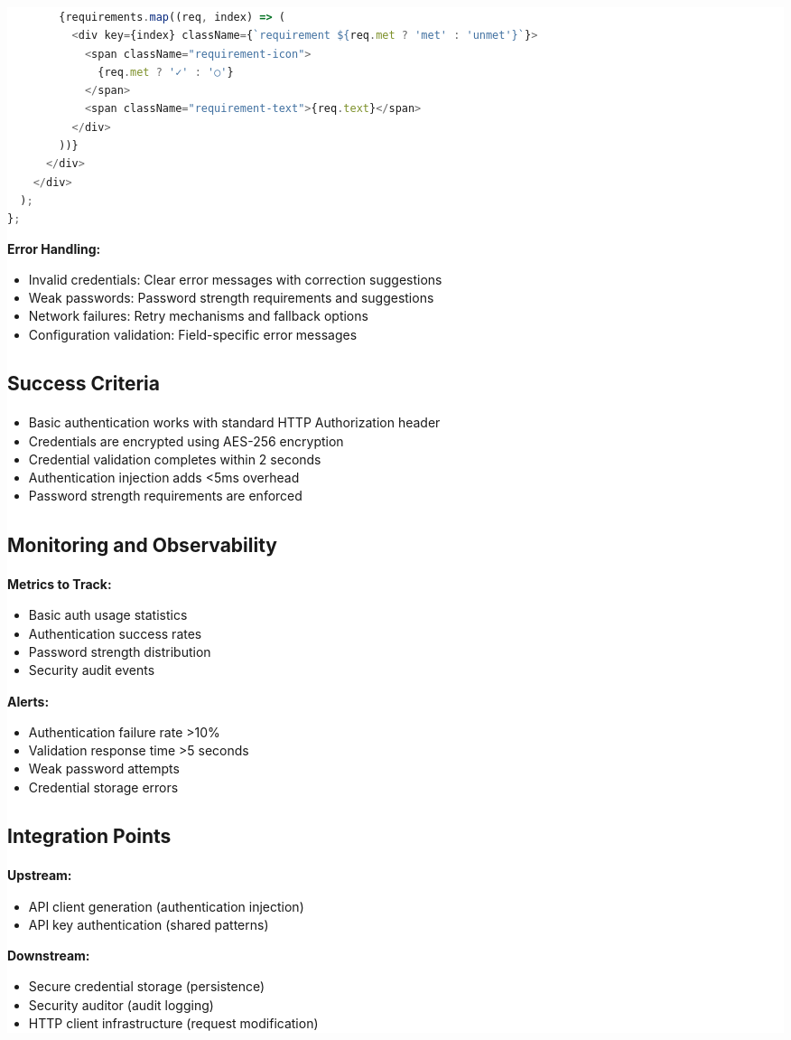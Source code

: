 ```javascript
        {requirements.map((req, index) => (
          <div key={index} className={`requirement ${req.met ? 'met' : 'unmet'}`}>
            <span className="requirement-icon">
              {req.met ? '✓' : '○'}
            </span>
            <span className="requirement-text">{req.text}</span>
          </div>
        ))}
      </div>
    </div>
  );
};
```

**Error Handling:**
- Invalid credentials: Clear error messages with correction suggestions
- Weak passwords: Password strength requirements and suggestions
- Network failures: Retry mechanisms and fallback options
- Configuration validation: Field-specific error messages

## Success Criteria

- Basic authentication works with standard HTTP Authorization header
- Credentials are encrypted using AES-256 encryption
- Credential validation completes within 2 seconds
- Authentication injection adds <5ms overhead
- Password strength requirements are enforced

## Monitoring and Observability

**Metrics to Track:**
- Basic auth usage statistics
- Authentication success rates
- Password strength distribution
- Security audit events

**Alerts:**
- Authentication failure rate >10%
- Validation response time >5 seconds
- Weak password attempts
- Credential storage errors

## Integration Points

**Upstream:**
- API client generation (authentication injection)
- API key authentication (shared patterns)

**Downstream:**
- Secure credential storage (persistence)
- Security auditor (audit logging)
- HTTP client infrastructure (request modification)
